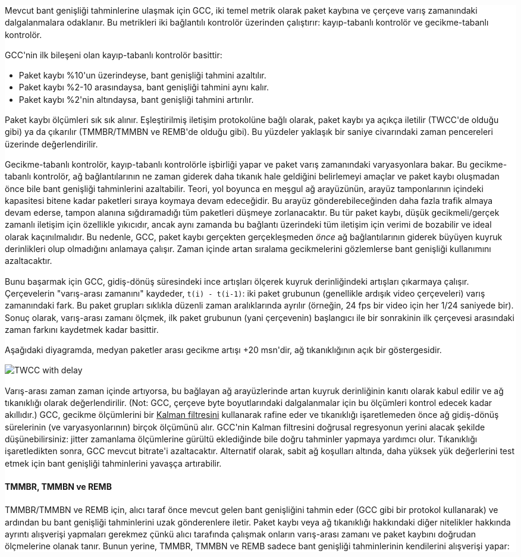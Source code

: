 Mevcut bant genişliği tahminlerine ulaşmak için GCC, iki temel metrik olarak paket kaybına ve çerçeve varış zamanındaki dalgalanmalara odaklanır. Bu metrikleri iki bağlantılı kontrolör üzerinden çalıştırır: kayıp-tabanlı kontrolör ve gecikme-tabanlı kontrolör.

GCC'nin ilk bileşeni olan kayıp-tabanlı kontrolör basittir:

- Paket kaybı %10'un üzerindeyse, bant genişliği tahmini azaltılır.
- Paket kaybı %2-10 arasındaysa, bant genişliği tahmini aynı kalır.
- Paket kaybı %2'nin altındaysa, bant genişliği tahmini artırılır.

Paket kaybı ölçümleri sık sık alınır. Eşleştirilmiş iletişim protokolüne bağlı olarak, paket kaybı ya açıkça iletilir (TWCC'de olduğu gibi) ya da çıkarılır (TMMBR/TMMBN ve REMB'de olduğu gibi). Bu yüzdeler yaklaşık bir saniye civarındaki zaman pencereleri üzerinde değerlendirilir.

Gecikme-tabanlı kontrolör, kayıp-tabanlı kontrolörle işbirliği yapar ve paket varış zamanındaki varyasyonlara bakar. Bu gecikme-tabanlı kontrolör, ağ bağlantılarının ne zaman giderek daha tıkanık hale geldiğini belirlemeyi amaçlar ve paket kaybı oluşmadan önce bile bant genişliği tahminlerini azaltabilir. Teori, yol boyunca en meşgul ağ arayüzünün, arayüz tamponlarının içindeki kapasitesi bitene kadar paketleri sıraya koymaya devam edeceğidir. Bu arayüz gönderebileceğinden daha fazla trafik almaya devam ederse, tampon alanına sığdıramadığı tüm paketleri düşmeye zorlanacaktır. Bu tür paket kaybı, düşük gecikmeli/gerçek zamanlı iletişim için özellikle yıkıcıdır, ancak aynı zamanda bu bağlantı üzerindeki tüm iletişim için verimi de bozabilir ve ideal olarak kaçınılmalıdır. Bu nedenle, GCC, paket kaybı gerçekten gerçekleşmeden _önce_ ağ bağlantılarının giderek büyüyen kuyruk derinlikleri olup olmadığını anlamaya çalışır. Zaman içinde artan sıralama gecikmelerini gözlemlerse bant genişliği kullanımını azaltacaktır.

Bunu başarmak için GCC, gidiş-dönüş süresindeki ince artışları ölçerek kuyruk derinliğindeki artışları çıkarmaya çalışır. Çerçevelerin "varış-arası zamanını" kaydeder, `t(i) - t(i-1)`: iki paket grubunun (genellikle ardışık video çerçeveleri) varış zamanındaki fark. Bu paket grupları sıklıkla düzenli zaman aralıklarında ayrılır (örneğin, 24 fps bir video için her 1/24 saniyede bir). Sonuç olarak, varış-arası zamanı ölçmek, ilk paket grubunun (yani çerçevenin) başlangıcı ile bir sonrakinin ilk çerçevesi arasındaki zaman farkını kaydetmek kadar basittir.

Aşağıdaki diyagramda, medyan paketler arası gecikme artışı +20 msn'dir, ağ tıkanıklığının açık bir göstergesidir.

![TWCC with delay](../images/06-twcc.png "TWCC with delay")

Varış-arası zaman zaman içinde artıyorsa, bu bağlayan ağ arayüzlerinde artan kuyruk derinliğinin kanıtı olarak kabul edilir ve ağ tıkanıklığı olarak değerlendirilir. (Not: GCC, çerçeve byte boyutlarındaki dalgalanmalar için bu ölçümleri kontrol edecek kadar akıllıdır.) GCC, gecikme ölçümlerini bir [Kalman filtresini](https://en.wikipedia.org/wiki/Kalman_filter) kullanarak rafine eder ve tıkanıklığı işaretlemeden önce ağ gidiş-dönüş sürelerinin (ve varyasyonlarının) birçok ölçümünü alır. GCC'nin Kalman filtresini doğrusal regresyonun yerini alacak şekilde düşünebilirsiniz: jitter zamanlama ölçümlerine gürültü eklediğinde bile doğru tahminler yapmaya yardımcı olur. Tıkanıklığı işaretledikten sonra, GCC mevcut bitrate'i azaltacaktır. Alternatif olarak, sabit ağ koşulları altında, daha yüksek yük değerlerini test etmek için bant genişliği tahminlerini yavaşça artırabilir.

#### TMMBR, TMMBN ve REMB

TMMBR/TMMBN ve REMB için, alıcı taraf önce mevcut gelen bant genişliğini tahmin eder (GCC gibi bir protokol kullanarak) ve ardından bu bant genişliği tahminlerini uzak gönderenlere iletir. Paket kaybı veya ağ tıkanıklığı hakkındaki diğer nitelikler hakkında ayrıntı alışverişi yapmaları gerekmez çünkü alıcı tarafında çalışmak onların varış-arası zamanı ve paket kaybını doğrudan ölçmelerine olanak tanır. Bunun yerine, TMMBR, TMMBN ve REMB sadece bant genişliği tahminlerinin kendilerini alışverişi yapar:
